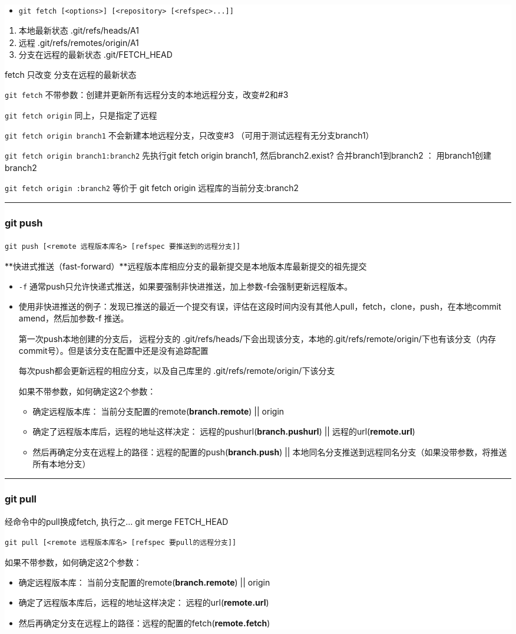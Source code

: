 * `git fetch [<options>] [<repository> [<refspec>...]]` 

1. 本地最新状态 .git/refs/heads/A1 
2. 远程 .git/refs/remotes/origin/A1 
3. 分支在远程的最新状态 .git/FETCH_HEAD 


fetch 只改变 分支在远程的最新状态

`git fetch` 不带参数：创建并更新所有远程分支的本地远程分支，改变#2和#3

`git fetch origin` 同上，只是指定了远程

`git fetch origin branch1` 不会新建本地远程分支，只改变#3 （可用于测试远程有无分支branch1）

`git fetch origin branch1:branch2` 先执行git fetch origin branch1, 然后branch2.exist? 合并branch1到branch2 ： 用branch1创建branch2

`git fetch origin :branch2`  等价于 git fetch origin 远程库的当前分支:branch2


----

### git push

`git push [<remote 远程版本库名> [refspec 要推送到的远程分支]]` 

**快进式推送（fast-forward）**远程版本库相应分支的最新提交是本地版本库最新提交的祖先提交

* `-f` 通常push只允许快递式推送，如果要强制非快进推送，加上参数-f会强制更新远程版本。

* 使用非快进推送的例子：发现已推送的最近一个提交有误，评估在这段时间内没有其他人pull，fetch，clone，push，在本地commit amend，然后加参数-f 推送。

  第一次push本地创建的分支后， 远程分支的 .git/refs/heads/下会出现该分支，本地的.git/refs/remote/origin/下也有该分支（内存commit号）。但是该分支在配置中还是没有追踪配置

  每次push都会更新远程的相应分支，以及自己库里的 .git/refs/remote/origin/下该分支

  如果不带参数，如何确定这2个参数：

  * 确定远程版本库： 当前分支配置的remote(**branch.remote**) || origin

  * 确定了远程版本库后，远程的地址这样决定： 远程的pushurl(**branch.pushurl**) || 远程的url(**remote.url**)

  * 然后再确定分支在远程上的路径：远程的配置的push(**branch.push**) || 本地同名分支推送到远程同名分支（如果没带参数，将推送所有本地分支）

----

### git pull

经命令中的pull换成fetch, 执行之...
git merge FETCH_HEAD

`git pull [<remote 远程版本库名> [refspec 要pull的远程分支]]` 

  如果不带参数，如何确定这2个参数：

  * 确定远程版本库： 当前分支配置的remote(**branch.remote**) || origin

  * 确定了远程版本库后，远程的地址这样决定： 远程的url(**remote.url**)

  * 然后再确定分支在远程上的路径：远程的配置的fetch(**remote.fetch**)
